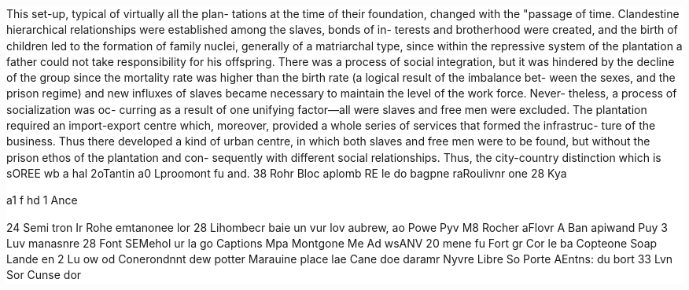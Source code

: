 This set-up, typical of virtually all the plan- 
tations at the time of their foundation, 
changed with the "passage of time. 
Clandestine hierarchical relationships were 
established among the slaves, bonds of in- 
terests and brotherhood were created, and 
the birth of children led to the formation of 
family nuclei, generally of a matriarchal 
type, since within the repressive system of 
the plantation a father could not take 
responsibility for his offspring. There was a 
process of social integration, but it was 
hindered by the decline of the group since 
the mortality rate was higher than the birth 
rate (a logical result of the imbalance bet- 
ween the sexes, and the prison regime) and 
new influxes of slaves became necessary to 
maintain the level of the work force. Never- 
theless, a process of socialization was oc- 
curring as a result of one unifying factor—all 
were slaves and free men were excluded. 
The plantation required an import-export 
centre which, moreover, provided a whole 
series of services that formed the infrastruc- 
ture of the business. Thus there developed a 
kind of urban centre, in which both slaves 
and free men were to be found, but without 
the prison ethos of the plantation and con- 
sequently with different social relationships. 
Thus, the city-country distinction which is 
   sOREE 
wb a hal 
2oTantin 
a0 Lproomont fu and. 38 Rohr Bloc aplomb 
RE le do bagpne raRoulivnr one 
28 Kya 
   
a1 f hd 
1 Ance 
  
24 Semi tron Ir Rohe emtanonee lor 
28 Lihombecr baie un vur lov aubrew, 
ao Powe Pyv M8 Rocher aFlovr A Ban 
apiwand Puy 3 Luv manasnre 
28 Font SEMehol ur la go Captions Mpa 
Montgone Me Ad wsANV 
20 mene fu Fort gr Cor le ba Copteone 
Soap Lande en 2 Lu ow od Conerondnnt 
dew potter Marauine place lae Cane doe 
daramr Nyvre Libre 
So Porte AEntns: du bort 33 Lvn Sor Cunse dor 
   